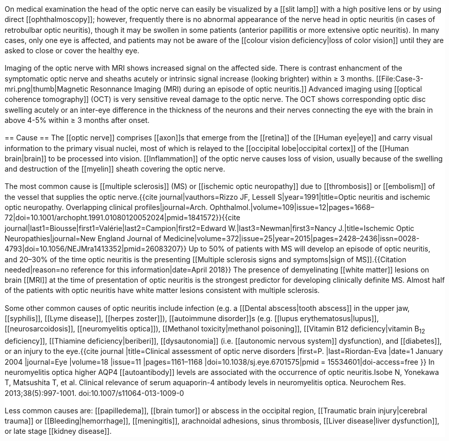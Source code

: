 On medical examination the head of the optic nerve can easily be visualized by a [[slit lamp]] with a high positive lens or by using direct [[ophthalmoscopy]]; however, frequently there is no abnormal appearance of the nerve head in optic neuritis (in cases of retrobulbar optic neuritis), though it may be swollen in some patients (anterior papillitis or more extensive optic neuritis). In many cases, only one eye is affected, and patients may not be aware of the [[colour vision deficiency|loss of color vision]] until they are asked to close or cover the healthy eye.

Imaging of the optic nerve with MRI shows increased signal on the affected side. There is contrast enhancment of the symptomatic optic nerve and sheaths acutely or intrinsic signal increase (looking brighter) within ≥ 3 months.<ref name=":0"/> [[File:Case-3-mri.png|thumb|Magnetic Resonnance Imaging (MRI) during an episode of optic neuritis.]]
Advanced imaging using [[optical coherence tomography]] (OCT) is very sensitive reveal damage to the optic nerve. The OCT shows corresponding optic disc swelling acutely or an inter-eye difference in the thickness of the neurons and their nerves connecting the eye with the brain in above 4-5% within ≥ 3 months after onset.<ref name=":0"/>


== Cause ==
The [[optic nerve]] comprises [[axon]]s that emerge from the [[retina]] of the [[Human eye|eye]] and carry visual information to the primary visual nuclei, most of which is relayed to the [[occipital lobe|occipital cortex]] of the [[Human brain|brain]] to be processed into vision. [[Inflammation]] of the optic nerve causes loss of vision, usually because of the swelling and destruction of the [[myelin]] sheath covering the optic nerve.

The most common cause is [[multiple sclerosis]] (MS) or [[ischemic optic neuropathy]] due to [[thrombosis]] or [[embolism]] of the vessel that supplies the optic nerve.<ref>{{cite journal|vauthors=Rizzo JF, Lessell S|year=1991|title=Optic neuritis and ischemic optic neuropathy. Overlapping clinical profiles|journal=Arch. Ophthalmol.|volume=109|issue=12|pages=1668–72|doi=10.1001/archopht.1991.01080120052024|pmid=1841572}}</ref><ref name="BiousseCampion2015">{{cite journal|last1=Biousse|first1=Valérie|last2=Campion|first2=Edward W.|last3=Newman|first3=Nancy J.|title=Ischemic Optic Neuropathies|journal=New England Journal of Medicine|volume=372|issue=25|year=2015|pages=2428–2436|issn=0028-4793|doi=10.1056/NEJMra1413352|pmid=26083207}}</ref> Up to 50% of patients with MS will develop an episode of optic neuritis, and 20–30% of the time optic neuritis is the presenting [[Multiple sclerosis signs and symptoms|sign of MS]].{{Citation needed|reason=no reference for this information|date=April 2018}} The presence of demyelinating [[white matter]] lesions on brain [[MRI]] at the time of presentation of optic neuritis is the strongest predictor for developing clinically definite MS. Almost half of the patients with optic neuritis have white matter lesions consistent with multiple sclerosis.

Some other common causes of optic neuritis include infection (e.g. a [[Dental abscess|tooth abscess]] in the upper jaw, [[syphilis]], [[Lyme disease]], [[herpes zoster]]), [[autoimmune disorder]]s (e.g. [[lupus erythematosus|lupus]], [[neurosarcoidosis]], [[neuromyelitis optica]]), [[Methanol toxicity|methanol poisoning]], [[Vitamin B12 deficiency|vitamin B<sub>12</sub> deficiency]], [[Thiamine deficiency|beriberi]], [[dysautonomia]] (i.e. [[autonomic nervous system]] dysfunction), and [[diabetes]], or an injury to the eye.<ref>{{cite journal |title=Clinical assessment of optic nerve disorders |first=P. |last=Riordan-Eva |date=1 January 2004 |journal=Eye |volume=18 |issue=11 |pages=1161–1168 |doi=10.1038/sj.eye.6701575|pmid = 15534601|doi-access=free }}</ref> In neuromyelitis optica higher AQP4 [[autoantibody]] levels are associated with the occurrence of optic neuritis.<ref>Isobe N, Yonekawa T, Matsushita T, et al. Clinical relevance of serum aquaporin-4 antibody levels in neuromyelitis optica. Neurochem Res. 2013;38(5):997-1001. doi:10.1007/s11064-013-1009-0</ref>

Less common causes are: [[papilledema]], [[brain tumor]] or abscess in the occipital region, [[Traumatic brain injury|cerebral trauma]] or [[Bleeding|hemorrhage]], [[meningitis]], arachnoidal adhesions, sinus thrombosis, [[Liver disease|liver dysfunction]], or late stage [[kidney disease]].
